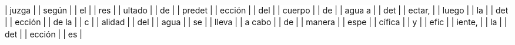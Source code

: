 | juzga |
| según |
| el |
| res |
| ultado |
| de |
| predet |
| ección |
| del |
| cuerpo |
| de |
| agua a |
| det |
| ectar, |
| luego |
| la |
| det |
| ección |
| de la |
| c |
| alidad |
| del |
| agua |
| se |
| lleva |
| a cabo |
| de |
| manera |
| espe |
| cífica |
| y |
| efic |
| iente, |
| la |
| det |
| ección |
| es |